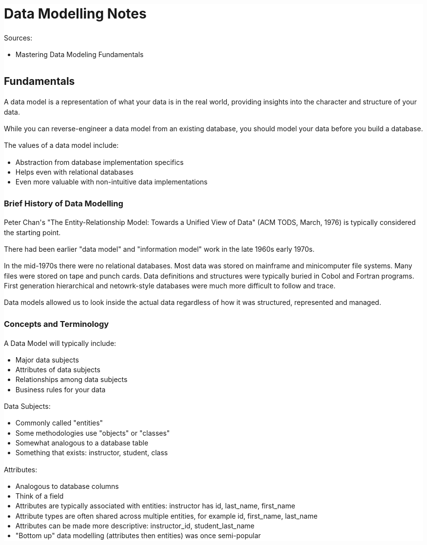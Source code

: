# Data Modelling Notes

Sources:
- Mastering Data Modeling Fundamentals

## Fundamentals
A data model is a representation of what your data is in the real world, providing insights into the character and structure of your data.

While you can reverse-engineer a data model from an existing database, you should model your data before you build a database. 

The values of a data model include:

- Abstraction from database implementation specifics
- Helps even with relational databases
- Even more valuable with non-intuitive data implementations

### Brief History of Data Modelling
Peter Chan's "The Entity-Relationship Model: Towards a Unified View of Data" (ACM TODS, March, 1976) is typically considered the starting point. 

There had been earlier "data model" and "information model" work in the late 1960s early 1970s.

In the mid-1970s there were no relational databases. Most data was stored on mainframe and minicomputer file systems. Many files were stored on tape and punch cards. Data definitions and structures were typically buried in Cobol and Fortran programs. First generation hierarchical and netowrk-style databases were much more difficult to follow and trace.

Data models allowed us to look inside the actual data regardless of how it was structured, represented and managed.

### Concepts and Terminology
A Data Model will typically include:

- Major data subjects
- Attributes of data subjects
- Relationships among data subjects
- Business rules for your data

Data Subjects:
- Commonly called "entities"
- Some methodologies use "objects" or "classes"
- Somewhat analogous to a database table
- Something that exists: instructor, student, class

Attributes:
- Analogous to database columns
- Think of a field
- Attributes are typically associated with entities: instructor has id, last_name, first_name
- Attribute types are often shared across multiple entities, for example id, first_name, last_name
- Attributes can be made more descriptive: instructor_id, student_last_name
- "Bottom up" data modelling (attributes then entities) was once semi-popular
